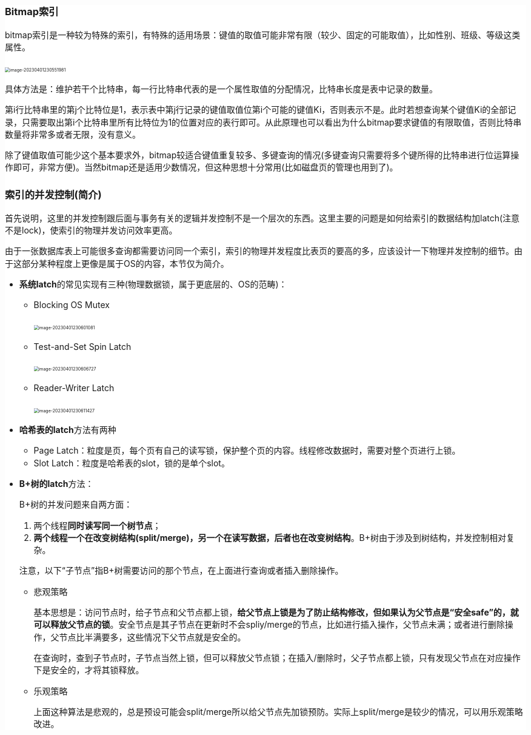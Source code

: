 
### Bitmap索引

bitmap索引是一种较为特殊的索引，有特殊的适用场景：键值的取值可能非常有限（较少、固定的可能取值），比如性别、班级、等级这类属性。

<img src="/Users/jerryliterm/Database/notes/assets/image-20230401230551981.png" alt="image-20230401230551981" style="zoom:50%;" />

具体方法是：维护若干个比特串，每一行比特串代表的是一个属性取值的分配情况，比特串长度是表中记录的数量。

第i行比特串里的第j个比特位是1，表示表中第j行记录的键值取值位第i个可能的键值Ki，否则表示不是。此时若想查询某个键值Ki的全部记录，只需要取出第i个比特串里所有比特位为1的位置对应的表行即可。从此原理也可以看出为什么bitmap要求键值的有限取值，否则比特串数量将非常多或者无限，没有意义。

除了键值取值可能少这个基本要求外，bitmap较适合键值重复较多、多键查询的情况(多键查询只需要将多个键所得的比特串进行位运算操作即可，非常方便)。当然bitmap还是适用少数情况，但这种思想十分常用(比如磁盘页的管理也用到了)。



### 索引的并发控制(简介)

首先说明，这里的并发控制跟后面与事务有关的逻辑并发控制不是一个层次的东西。这里主要的问题是如何给索引的数据结构加latch(注意不是lock)，使索引的物理并发访问效率更高。

由于一张数据库表上可能很多查询都需要访问同一个索引，索引的物理并发程度比表页的要高的多，应该设计一下物理并发控制的细节。由于这部分某种程度上更像是属于OS的内容，本节仅为简介。

- **系统latch**的常见实现有三种(物理数据锁，属于更底层的、OS的范畴)：

    - Blocking OS Mutex

        <img src="/Users/jerryliterm/Database/notes/assets/image-20230401230601081.png" alt="image-20230401230601081" style="zoom:50%;" />

    - Test-and-Set Spin Latch

        <img src="/Users/jerryliterm/Database/notes/assets/image-20230401230606727.png" alt="image-20230401230606727" style="zoom:50%;" />

    - Reader-Writer Latch

        <img src="/Users/jerryliterm/Database/notes/assets/image-20230401230611427.png" alt="image-20230401230611427" style="zoom:50%;" />

- **哈希表的latch**方法有两种
    - Page Latch：粒度是页，每个页有自己的读写锁，保护整个页的内容。线程修改数据时，需要对整个页进行上锁。
    - Slot Latch：粒度是哈希表的slot，锁的是单个slot。

- **B+树的latch**方法：

    B+树的并发问题来自两方面：

    1. 两个线程**同时读写同一个树节点**；
    2. **两个线程一个在改变树结构(split/merge)，另一个在读写数据，后者也在改变树结构**。B+树由于涉及到树结构，并发控制相对复杂。
    
    注意，以下“子节点”指B+树需要访问的那个节点，在上面进行查询或者插入删除操作。
    
    - 悲观策略
    
        基本思想是：访问节点时，给子节点和父节点都上锁，**给父节点上锁是为了防止结构修改，但如果认为父节点是“安全safe”的，就可以释放父节点的锁**。安全节点是其子节点在更新时不会spliy/merge的节点，比如进行插入操作，父节点未满；或者进行删除操作，父节点比半满要多，这些情况下父节点就是安全的。
    
        在查询时，查到子节点时，子节点当然上锁，但可以释放父节点锁；在插入/删除时，父子节点都上锁，只有发现父节点在对应操作下是安全的，才将其锁释放。
    
    - 乐观策略
    
        上面这种算法是悲观的，总是预设可能会split/merge所以给父节点先加锁预防。实际上split/merge是较少的情况，可以用乐观策略改进。
    